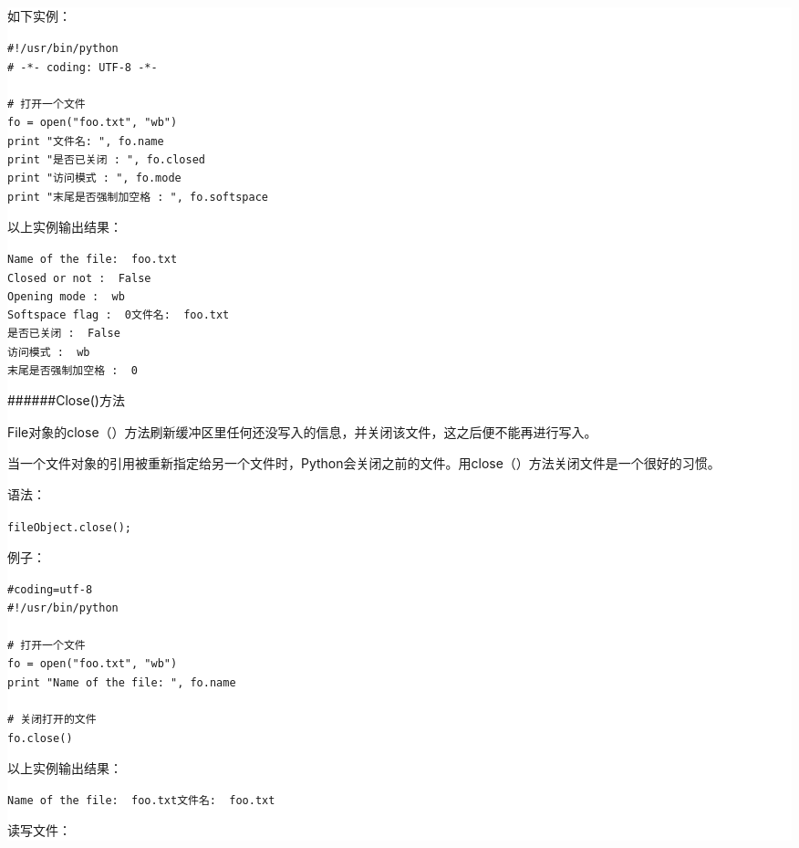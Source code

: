 如下实例：

```
#!/usr/bin/python
# -*- coding: UTF-8 -*-
 
# 打开一个文件
fo = open("foo.txt", "wb")
print "文件名: ", fo.name
print "是否已关闭 : ", fo.closed
print "访问模式 : ", fo.mode
print "末尾是否强制加空格 : ", fo.softspace
```

以上实例输出结果：

```
Name of the file:  foo.txt
Closed or not :  False
Opening mode :  wb
Softspace flag :  0文件名:  foo.txt
是否已关闭 :  False
访问模式 :  wb
末尾是否强制加空格 :  0
```

######Close()方法

File对象的close（）方法刷新缓冲区里任何还没写入的信息，并关闭该文件，这之后便不能再进行写入。

当一个文件对象的引用被重新指定给另一个文件时，Python会关闭之前的文件。用close（）方法关闭文件是一个很好的习惯。

语法：

```
fileObject.close();
```

例子：

```
#coding=utf-8
#!/usr/bin/python
 
# 打开一个文件
fo = open("foo.txt", "wb")
print "Name of the file: ", fo.name
 
# 关闭打开的文件
fo.close()
```

以上实例输出结果：

```
Name of the file:  foo.txt文件名:  foo.txt
```

读写文件：
